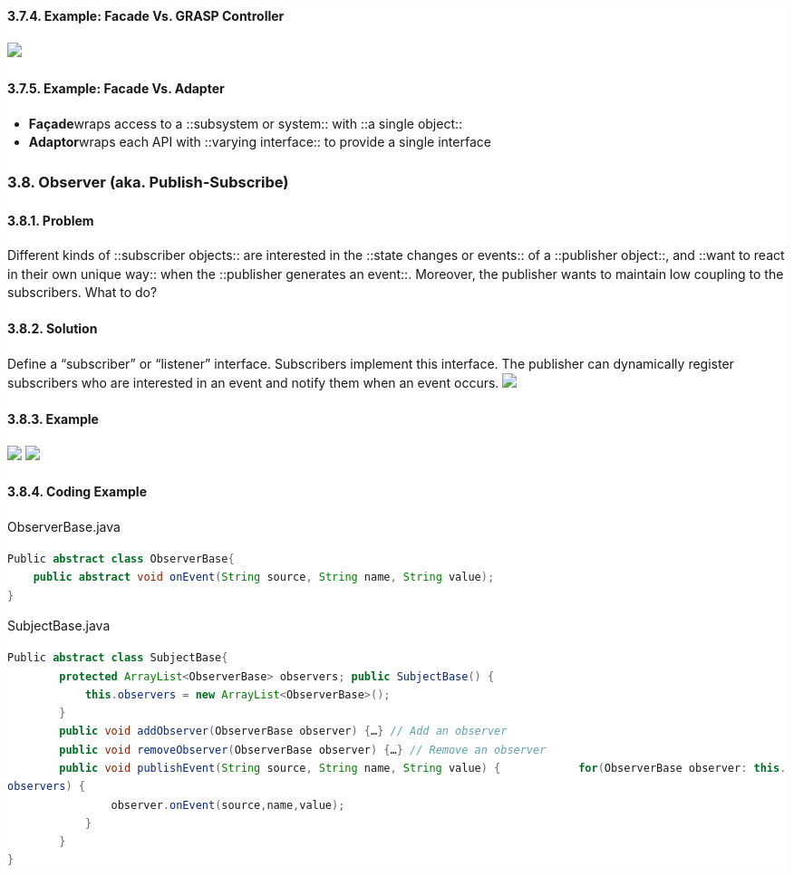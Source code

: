 ####  3.7.4. <a name='Example:FacadeVs.GRASPController'></a>Example: Facade Vs. GRASP Controller 
![](https://github.com/E0han/E0han.github.io/tree/master/assets/smd/Screen%20Shot%202019-10-27%20at%208.19.35%20pm.png)

####  3.7.5. <a name='Example:FacadeVs.Adapter'></a>Example: Facade Vs. Adapter
- **Façade**wraps access to a ::subsystem or system:: with ::a single object:: 
- **Adaptor**wraps each API with ::varying interface:: to provide a single interface 


###  3.8. <a name='Observeraka.Publish-Subscribe'></a>Observer (aka. Publish-Subscribe)
####  3.8.1. <a name='Problem-1'></a>Problem
Different kinds of ::subscriber objects:: are interested in the ::state changes or events:: of a ::publisher object::, and ::want to react in their own unique way:: when the ::publisher generates an event::. Moreover, the publisher wants to maintain low coupling to the subscribers. What to do? 

####  3.8.2. <a name='Solution-1'></a>Solution
Define a “subscriber” or “listener” interface. Subscribers implement this interface. The publisher can dynamically register subscribers who are interested in an event and notify them when an event occurs. 
![](https://github.com/E0han/E0han.github.io/tree/master/assets/smd/Screen%20Shot%202019-10-27%20at%208.23.45%20pm.png)

####  3.8.3. <a name='Example-1'></a>Example 

![](https://github.com/E0han/E0han.github.io/tree/master/assets/smd/Screen%20Shot%202019-10-27%20at%208.28.08%20pm.png)
![](https://github.com/E0han/E0han.github.io/tree/master/assets/smd/Screen%20Shot%202019-10-27%20at%208.28.38%20pm.png)

####  3.8.4. <a name='CodingExample-1'></a>Coding Example
ObserverBase.java
```java
Public abstract class ObserverBase{
	public abstract void onEvent(String source, String name, String value); 
}
```
SubjectBase.java
```java
Public abstract class SubjectBase{
		protected ArrayList<ObserverBase> observers; public SubjectBase() { 
			this.observers = new ArrayList<ObserverBase>(); 
		} 
		public void addObserver(ObserverBase observer) {…} // Add an observer
		public void removeObserver(ObserverBase observer) {…} // Remove an observer
		public void publishEvent(String source, String name, String value) { 			for(ObserverBase observer: this.observers) { 
				observer.onEvent(source,name,value);
			} 
		}
}
```
